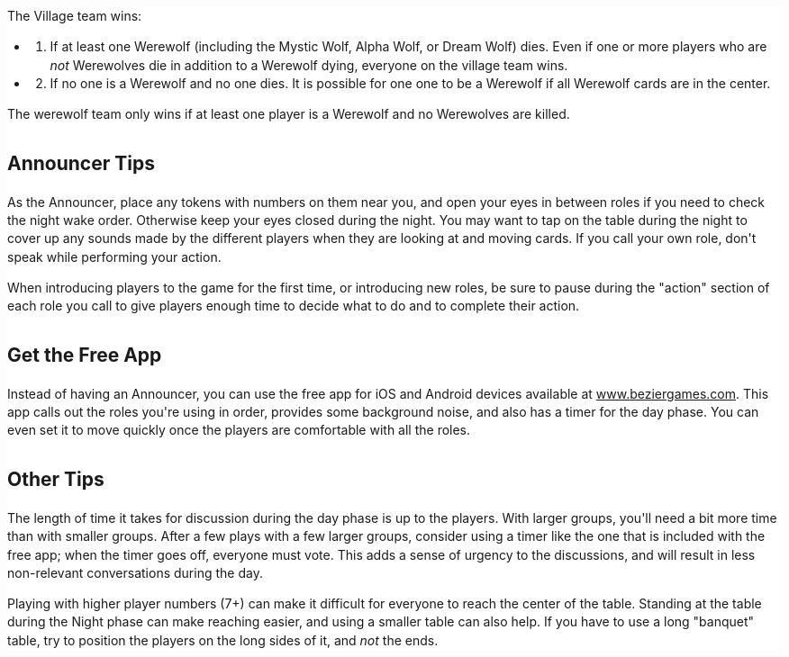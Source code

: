The Village team wins:

- 1) If at least one Werewolf (including the Mystic Wolf, Alpha Wolf, or Dream Wolf) dies. Even if one or more players who are *not* Werewolves die in addition to a Werewolf dying, everyone on the village team wins.
- 2) If no one is a Werewolf and no one dies. It is possible for one one to be a Werewolf if all Werewolf cards are in the center.

The werewolf team only wins if at least one player is a Werewolf and no Werewolves are killed.

## Announcer Tips

As the Announcer,
place any tokens with numbers on them near you,
and open your eyes in between roles if you need to check the night wake order.
Otherwise keep your eyes closed during the night.
You may want to tap on the table during the night to cover up any sounds made by the different players
when they are looking at and moving cards.
If you call your own role,
don't speak while performing your action.

When introducing players to the game for the first time,
or introducing new roles,
be sure to pause during the "action" section of each role you call to give players enough time to decide what to do and
to complete their action.

## Get the Free App

Instead of having an Announcer,
you can use the free app for iOS and Android devices available at www.beziergames.com.
This app calls out the roles you're using in order,
provides some background noise,
and also has a timer for the day phase.
You can even set it to move quickly once the players are comfortable with all the roles.

## Other Tips

The length of time it takes for discussion during the day phase is up to the players.
With larger groups, you'll need a bit more time than with smaller groups.
After a few plays with a few larger groups,
consider using a timer like the one that is included with the free app;
when the timer goes off, everyone must vote.
This adds a sense of urgency to the discussions, and will result in less non-relevant conversations during the day.

Playing with higher player numbers (7+)
can make it difficult for everyone to reach the center of the table.
Standing at the table during the Night phase can make reaching easier,
and using a smaller table can also help.
If you have to use a long "banquet" table,
try to position the players on the long sides of it, and *not* the ends.
